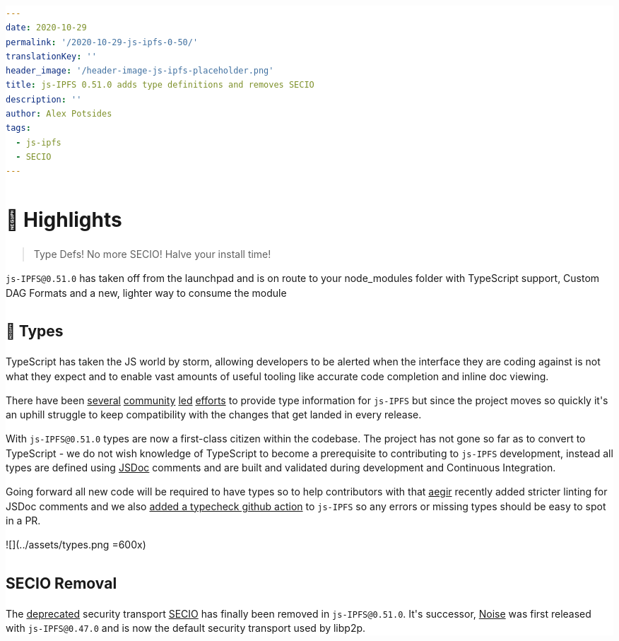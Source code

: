 ```yaml
---
date: 2020-10-29
permalink: '/2020-10-29-js-ipfs-0-50/'
translationKey: ''
header_image: '/header-image-js-ipfs-placeholder.png'
title: js-IPFS 0.51.0 adds type definitions and removes SECIO
description: ''
author: Alex Potsides
tags:
  - js-ipfs
  - SECIO
---
```


# 🔦 Highlights

> Type Defs! No more SECIO! Halve your install time!

`js-IPFS@0.51.0` has taken off from the launchpad and is on route to your node_modules folder with TypeScript support, Custom DAG Formats and a new, lighter way to consume the module

## 🍪 Types

TypeScript has taken the JS world by storm, allowing developers to be alerted when the interface they are coding against is not what they expect and to enable vast amounts of useful tooling like accurate code completion and inline doc viewing.

There have been [several](https://github.com/vishalkuo/types-ipfs) [community](https://github.com/survirtual/types-ipfs) [led](https://github.com/beenotung/typestub-ipfs) [efforts](https://github.com/zabirauf/ipfs-types) to provide type information for `js-IPFS` but since the project moves so quickly it's an uphill struggle to keep compatibility with the changes that get landed in every release.

With `js-IPFS@0.51.0` types are now a first-class citizen within the codebase. The project has not gone so far as to convert to TypeScript - we do not wish knowledge of TypeScript to become a prerequisite to contributing to `js-IPFS` development, instead all types are defined using [JSDoc](https://www.typescriptlang.org/docs/handbook/jsdoc-supported-types.html) comments and are built and validated during development and Continuous Integration.

Going forward all new code will be required to have types so to help contributors with that [aegir](https://github.com/ipfs/aegir) recently added stricter linting for JSDoc comments and we also [added a typecheck github action](https://github.com/ipfs/js-ipfs/pull/3327) to `js-IPFS` so any errors or missing types should be easy to spot in a PR.

![](../assets/types.png =600x)

## SECIO Removal

The [deprecated](https://blog.ipfs.tech/2020-08-07-deprecating-secio/) security transport [SECIO](https://github.com/libp2p/specs/blob/master/secio/README.md) has finally been removed in `js-IPFS@0.51.0`. It's successor, [Noise](https://github.com/libp2p/specs/blob/master/noise/README.md) was first released with `js-IPFS@0.47.0` and is now the default security transport used by libp2p.
